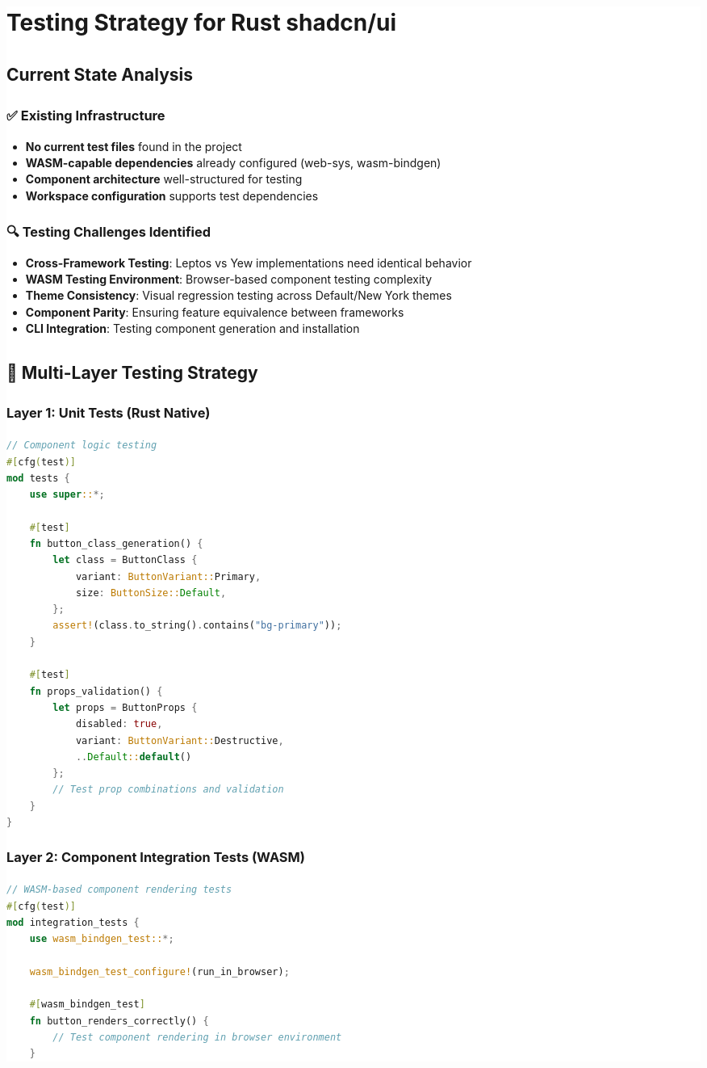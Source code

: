 # Testing Strategy for Rust shadcn/ui

## Current State Analysis

### **✅ Existing Infrastructure**
- **No current test files** found in the project
- **WASM-capable dependencies** already configured (web-sys, wasm-bindgen)
- **Component architecture** well-structured for testing
- **Workspace configuration** supports test dependencies

### **🔍 Testing Challenges Identified**
- **Cross-Framework Testing**: Leptos vs Yew implementations need identical behavior
- **WASM Testing Environment**: Browser-based component testing complexity
- **Theme Consistency**: Visual regression testing across Default/New York themes
- **Component Parity**: Ensuring feature equivalence between frameworks
- **CLI Integration**: Testing component generation and installation

## 🎯 **Multi-Layer Testing Strategy**

### **Layer 1: Unit Tests (Rust Native)**
```rust
// Component logic testing
#[cfg(test)]
mod tests {
    use super::*;
    
    #[test]
    fn button_class_generation() {
        let class = ButtonClass {
            variant: ButtonVariant::Primary,
            size: ButtonSize::Default,
        };
        assert!(class.to_string().contains("bg-primary"));
    }
    
    #[test]
    fn props_validation() {
        let props = ButtonProps {
            disabled: true,
            variant: ButtonVariant::Destructive,
            ..Default::default()
        };
        // Test prop combinations and validation
    }
}
```

### **Layer 2: Component Integration Tests (WASM)**
```rust
// WASM-based component rendering tests
#[cfg(test)]
mod integration_tests {
    use wasm_bindgen_test::*;
    
    wasm_bindgen_test_configure!(run_in_browser);
    
    #[wasm_bindgen_test]
    fn button_renders_correctly() {
        // Test component rendering in browser environment
    }
```